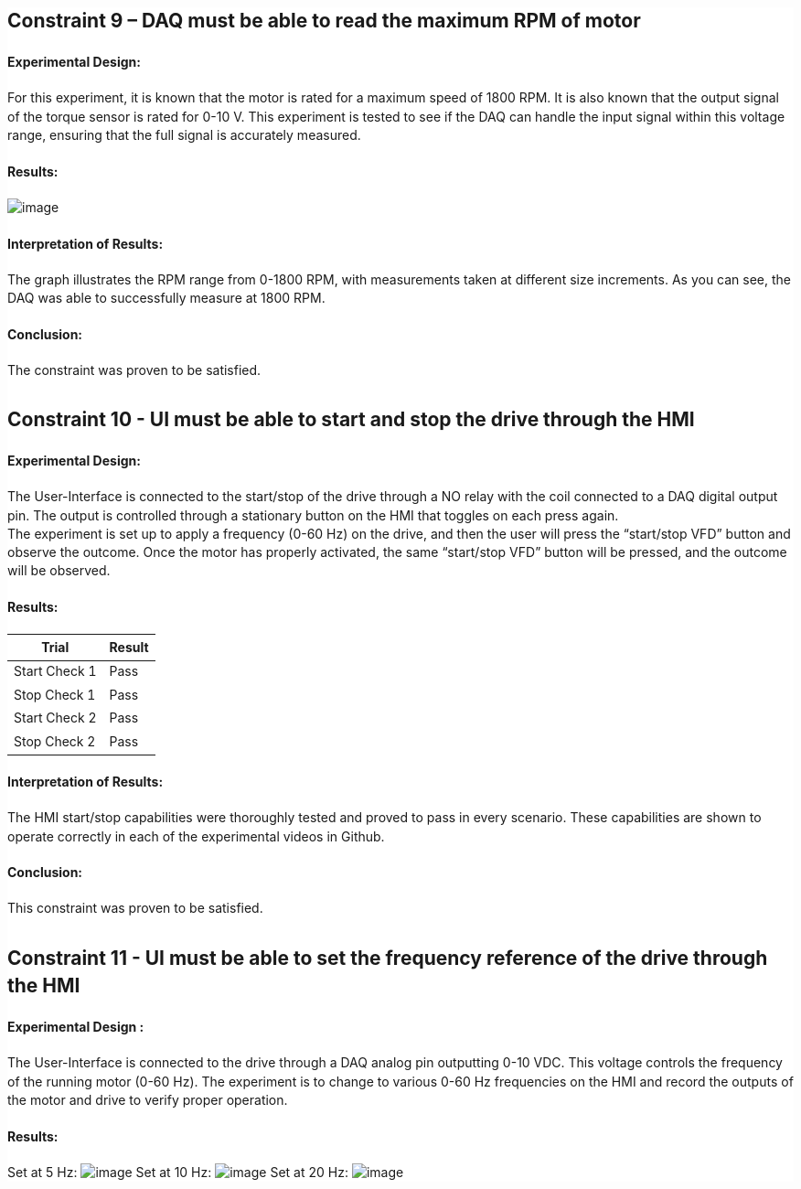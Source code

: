 ## Constraint 9 – DAQ must be able to read the maximum RPM of motor
#### Experimental Design:
For this experiment, it is known that the motor is rated for a maximum speed of 1800 RPM.  It is also known that the output signal of the torque sensor is rated for 0-10 V.  This experiment is tested to see if the DAQ can handle the input signal within this voltage range, ensuring that the full signal is accurately measured.
#### Results:
![image](https://github.com/user-attachments/assets/2eb160c3-00c8-4e26-907c-c49e6cd11d47)

#### Interpretation of Results:
The graph illustrates the RPM range from 0-1800 RPM, with measurements taken at different size increments.  As you can see, the DAQ was able to successfully measure at 1800 RPM.
#### Conclusion:
The constraint was proven to be satisfied. 
	
## Constraint 10 - UI must be able to start and stop the drive through the HMI
#### Experimental Design:
The User-Interface is connected to the start/stop of the drive through a NO relay with the coil connected to a DAQ digital output pin. The output is controlled through a stationary button on the HMI that toggles on each press again.  
The experiment is set up to apply a frequency (0-60 Hz) on the drive, and then the user will press the “start/stop VFD” button and observe the outcome. Once the motor has properly activated, the same “start/stop VFD” button will be pressed, and the outcome will be observed.
#### Results:
|Trial	|Result|
|--|--|
|Start Check 1	|Pass|
|Stop Check 1	|Pass|
|Start Check 2|	Pass|
|Stop Check 2	|Pass|

#### Interpretation of Results:
The HMI start/stop capabilities were thoroughly tested and proved to pass in every scenario. These capabilities are shown to operate correctly in each of the experimental videos in Github.
#### Conclusion:
This constraint was proven to be satisfied.

## Constraint 11 - UI must be able to set the frequency reference of the drive through the HMI
#### Experimental Design	:
The User-Interface is connected to the drive through a DAQ analog pin outputting 0-10 VDC. This voltage controls the frequency of the running motor (0-60 Hz). The experiment is to change to various 0-60 Hz frequencies on the HMI and record the outputs of the motor and drive to verify proper operation.
#### Results:
Set at 5 Hz:
![image](https://github.com/user-attachments/assets/12ab6b7b-60b4-4203-ac69-2161d3cdc006)
Set at 10 Hz:
![image](https://github.com/user-attachments/assets/ab13e0a0-7916-4af2-83ad-193610fea934)
Set at 20 Hz:
![image](https://github.com/user-attachments/assets/466d04c4-3dfc-47ba-b88f-8c9e39458fb7)